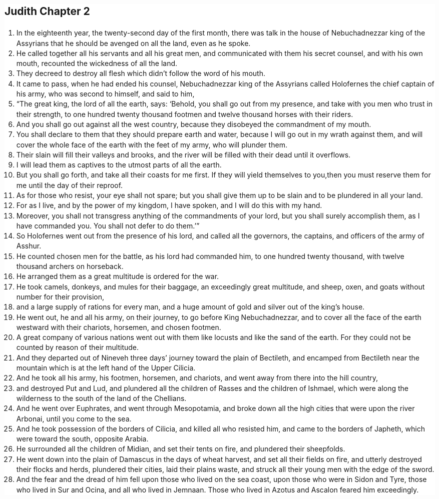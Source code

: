 ## Judith Chapter 2
1. In the eighteenth year, the twenty-second day of the first month, there was talk in the house of Nebuchadnezzar king of the Assyrians that he should be avenged on all the land, even as he spoke.  
2. He called together all his servants and all his great men, and communicated with them his secret counsel, and with his own mouth, recounted the wickedness of all the land.  
3. They decreed to destroy all flesh which didn’t follow the word of his mouth.   
4. It came to pass, when he had ended his counsel, Nebuchadnezzar king of the Assyrians called Holofernes the chief captain of his army, who was second to himself, and said to him,  
5. “The great king, the lord of all the earth, says: ‘Behold, you shall go out from my presence, and take with you men who trust in their strength, to one hundred twenty thousand footmen and twelve thousand horses with their riders.  
6. And you shall go out against all the west country, because they disobeyed the commandment of my mouth.  
7. You shall declare to them that they should prepare earth and water, because I will go out in my wrath against them, and will cover the whole face of the earth with the feet of my army, who will plunder them.  
8. Their slain will fill their valleys and brooks, and the river will be filled with their dead until it overflows.  
9. I will lead them as captives to the utmost parts of all the earth.  
10. But you shall go forth, and take all their coasts for me first. If they will yield themselves to you,then you must reserve them for me until the day of their reproof.  
11. As for those who resist, your eye shall not spare; but you shall give them up to be slain and to be plundered in all your land.  
12. For as I live, and by the power of my kingdom, I have spoken, and I will do this with my hand.  
13. Moreover, you shall not transgress anything of the commandments of your lord, but you shall surely accomplish them, as I have commanded you. You shall not defer to do them.’”   
14. So Holofernes went out from the presence of his lord, and called all the governors, the captains, and officers of the army of Asshur.  
15. He counted chosen men for the battle, as his lord had commanded him, to one hundred twenty thousand, with twelve thousand archers on horseback.  
16. He arranged them as a great multitude is ordered for the war.  
17. He took camels, donkeys, and mules for their baggage, an exceedingly great multitude, and sheep, oxen, and goats without number for their provision,  
18. and a large supply of rations for every man, and a huge amount of gold and silver out of the king’s house.  
19. He went out, he and all his army, on their journey, to go before King Nebuchadnezzar, and to cover all the face of the earth westward with their chariots, horsemen, and chosen footmen.  
20. A great company of various nations went out with them like locusts and like the sand of the earth. For they could not be counted by reason of their multitude.   
21. And they departed out of Nineveh three days’ journey toward the plain of Bectileth, and encamped from Bectileth near the mountain which is at the left hand of the Upper Cilicia.  
22. And he took all his army, his footmen, horsemen, and chariots, and went away from there into the hill country,  
23. and destroyed Put and Lud, and plundered all the children of Rasses and the children of Ishmael, which were along the wilderness to the south of the land of the Chellians.  
24. And he went over Euphrates, and went through Mesopotamia, and broke down all the high cities that were upon the river Arbonai, until you come to the sea.  
25. And he took possession of the borders of Cilicia, and killed all who resisted him, and came to the borders of Japheth, which were toward the south, opposite Arabia.  
26. He surrounded all the children of Midian, and set their tents on fire, and plundered their sheepfolds.  
27. He went down into the plain of Damascus in the days of wheat harvest, and set all their fields on fire, and utterly destroyed their flocks and herds, plundered their cities, laid their plains waste, and struck all their young men with the edge of the sword.   
28. And the fear and the dread of him fell upon those who lived on the sea coast, upon those who were in Sidon and Tyre, those who lived in Sur and Ocina, and all who lived in Jemnaan. Those who lived in Azotus and Ascalon feared him exceedingly.   
